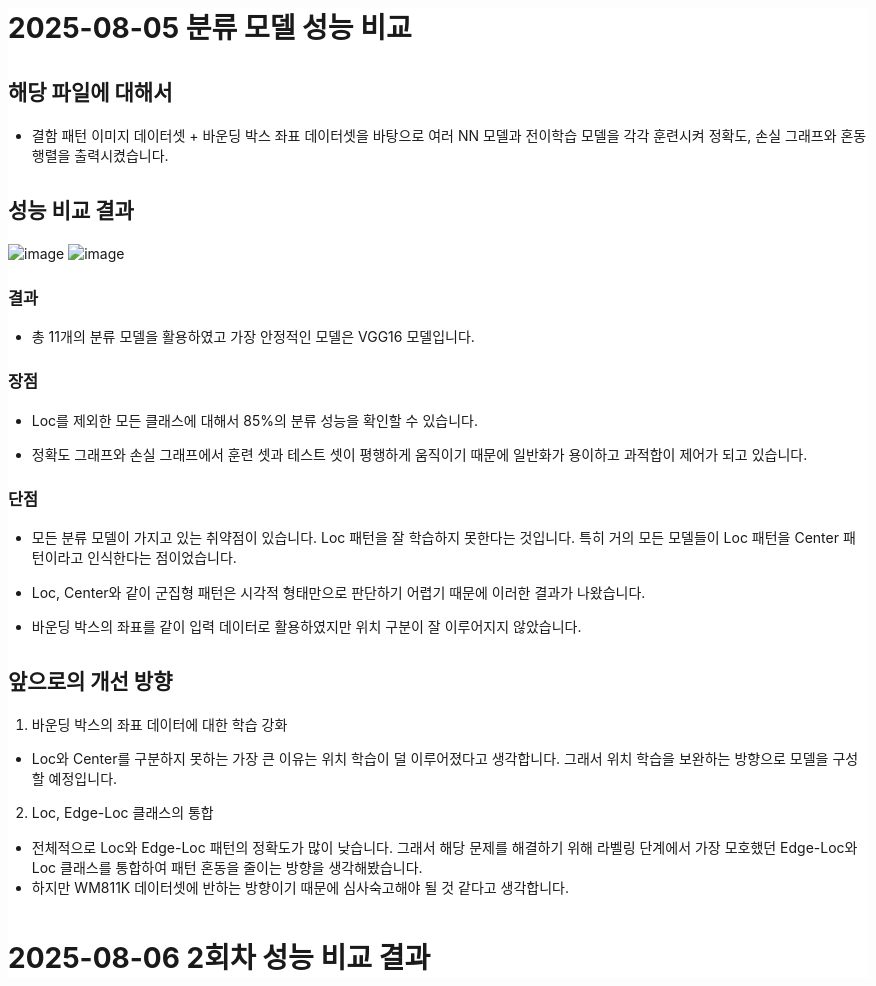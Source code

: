 
# 2025-08-05 분류 모델 성능 비교


## 해당 파일에 대해서
- 결함 패턴 이미지 데이터셋 + 바운딩 박스 좌표 데이터셋을 바탕으로 여러 NN 모델과 전이학습 모델을 각각 훈련시켜 정확도, 손실 그래프와 혼동 행렬을 출력시켰습니다.






## 성능 비교 결과

<img width="2121" height="728" alt="image" src="https://github.com/user-attachments/assets/b1aa8328-e7ba-4b7d-adb8-9be6db7dcac8" />

<img width="1116" height="1043" alt="image" src="https://github.com/user-attachments/assets/6750c9ea-ef1c-4612-ae46-78893fcbccbf" />

### 결과

- 총 11개의 분류 모델을 활용하였고 가장 안정적인 모델은 VGG16 모델입니다.

### 장점

- Loc를 제외한 모든 클래스에 대해서 85%의 분류 성능을 확인할 수 있습니다.

- 정확도 그래프와 손실 그래프에서 훈련 셋과 테스트 셋이 평행하게 움직이기 때문에 일반화가 용이하고 과적합이 제어가 되고 있습니다.

### 단점

- 모든 분류 모델이 가지고 있는 취약점이 있습니다. Loc 패턴을 잘 학습하지 못한다는 것입니다. 특히 거의 모든 모델들이 Loc 패턴을 Center 패턴이라고 인식한다는 점이었습니다.

- Loc, Center와 같이 군집형 패턴은 시각적 형태만으로 판단하기 어렵기 때문에 이러한 결과가 나왔습니다.

- 바운딩 박스의 좌표를 같이 입력 데이터로 활용하였지만 위치 구분이 잘 이루어지지 않았습니다.




## 앞으로의 개선 방향

1. 바운딩 박스의 좌표 데이터에 대한 학습 강화
- Loc와 Center를 구분하지 못하는 가장 큰 이유는 위치 학습이 덜 이루어졌다고 생각합니다. 그래서 위치 학습을 보완하는 방향으로 모델을 구성할 예정입니다.

2. Loc, Edge-Loc 클래스의 통합
- 전체적으로 Loc와 Edge-Loc 패턴의 정확도가 많이 낮습니다. 그래서 해당 문제를 해결하기 위해 라벨링 단계에서 가장 모호했던 Edge-Loc와 Loc 클래스를 통합하여 패턴 혼동을 줄이는 방향을 생각해봤습니다.
- 하지만 WM811K 데이터셋에 반하는 방향이기 때문에 심사숙고해야 될 것 같다고 생각합니다.








# 2025-08-06 2회차 성능 비교 결과
